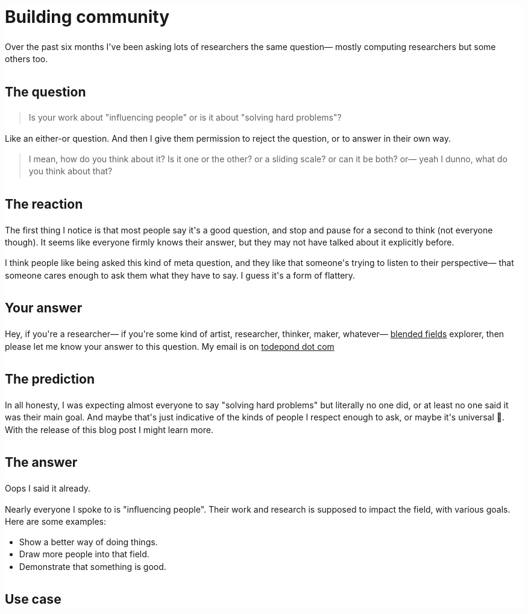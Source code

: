 # Building community

Over the past six months I've been asking lots of researchers the same question— mostly computing researchers but some others too.

## The question 

> Is your work about "influencing people" or is it about "solving hard problems"?

Like an either-or question. And then I give them permission to reject the question, or to answer in their own way. 

> I mean, how do you think about it? Is it one or the other? or a sliding scale? or can it be both? or— yeah I dunno, what do you think about that? 

## The reaction

The first thing I notice is that most people say it's a good question, and stop and pause for a second to think (not everyone though). It seems like everyone firmly knows their answer, but they may not have talked about it explicitly before.

I think people like being asked this kind of meta question, and they like that someone's trying to listen to their perspective— that someone cares enough to ask them what they have to say. I guess it's a form of flattery.

## Your answer

Hey, if you're a researcher— if you're some kind of artist, researcher, thinker, maker, whatever— [blended fields](https://www.todepond.com/wikiblogarden/blending/fields/) explorer, then please let me know your answer to this question. My email is on [todepond dot com](/)

## The prediction 

In all honesty, I was expecting almost everyone to say "solving hard problems" but literally no one did, or at least no one said it was their main goal. And maybe that's just indicative of the kinds of people I respect enough to ask, or maybe it's universal 🤷. With the release of this blog post I might learn more. 

## The answer

Oops I said it already. 

Nearly everyone I spoke to is "influencing people". Their work and research is supposed to impact the field, with various goals. Here are some examples: 

- Show a better way of doing things. 
- Draw more people into that field. 
- Demonstrate that something is good.

## Use case
